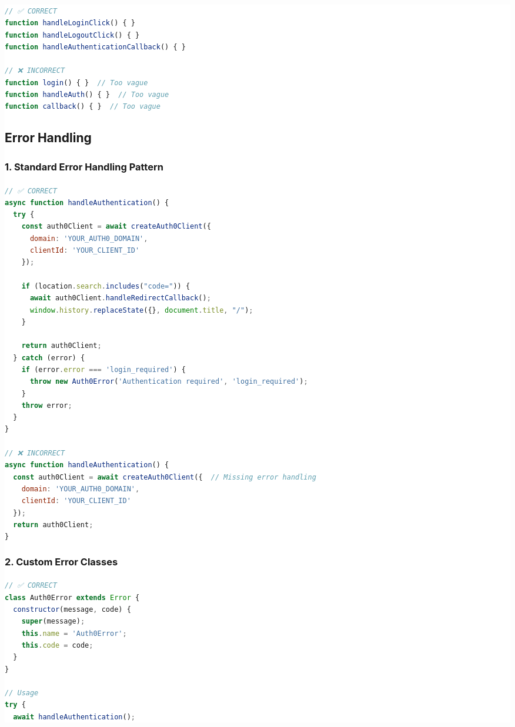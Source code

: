 ```javascript
// ✅ CORRECT
function handleLoginClick() { }
function handleLogoutClick() { }
function handleAuthenticationCallback() { }

// ❌ INCORRECT
function login() { }  // Too vague
function handleAuth() { }  // Too vague
function callback() { }  // Too vague
```

## Error Handling

### 1. Standard Error Handling Pattern

```javascript
// ✅ CORRECT
async function handleAuthentication() {
  try {
    const auth0Client = await createAuth0Client({
      domain: 'YOUR_AUTH0_DOMAIN',
      clientId: 'YOUR_CLIENT_ID'
    });
    
    if (location.search.includes("code=")) {
      await auth0Client.handleRedirectCallback();
      window.history.replaceState({}, document.title, "/");
    }
    
    return auth0Client;
  } catch (error) {
    if (error.error === 'login_required') {
      throw new Auth0Error('Authentication required', 'login_required');
    }
    throw error;
  }
}

// ❌ INCORRECT
async function handleAuthentication() {
  const auth0Client = await createAuth0Client({  // Missing error handling
    domain: 'YOUR_AUTH0_DOMAIN',
    clientId: 'YOUR_CLIENT_ID'
  });
  return auth0Client;
}
```

### 2. Custom Error Classes

```javascript
// ✅ CORRECT
class Auth0Error extends Error {
  constructor(message, code) {
    super(message);
    this.name = 'Auth0Error';
    this.code = code;
  }
}

// Usage
try {
  await handleAuthentication();
```
